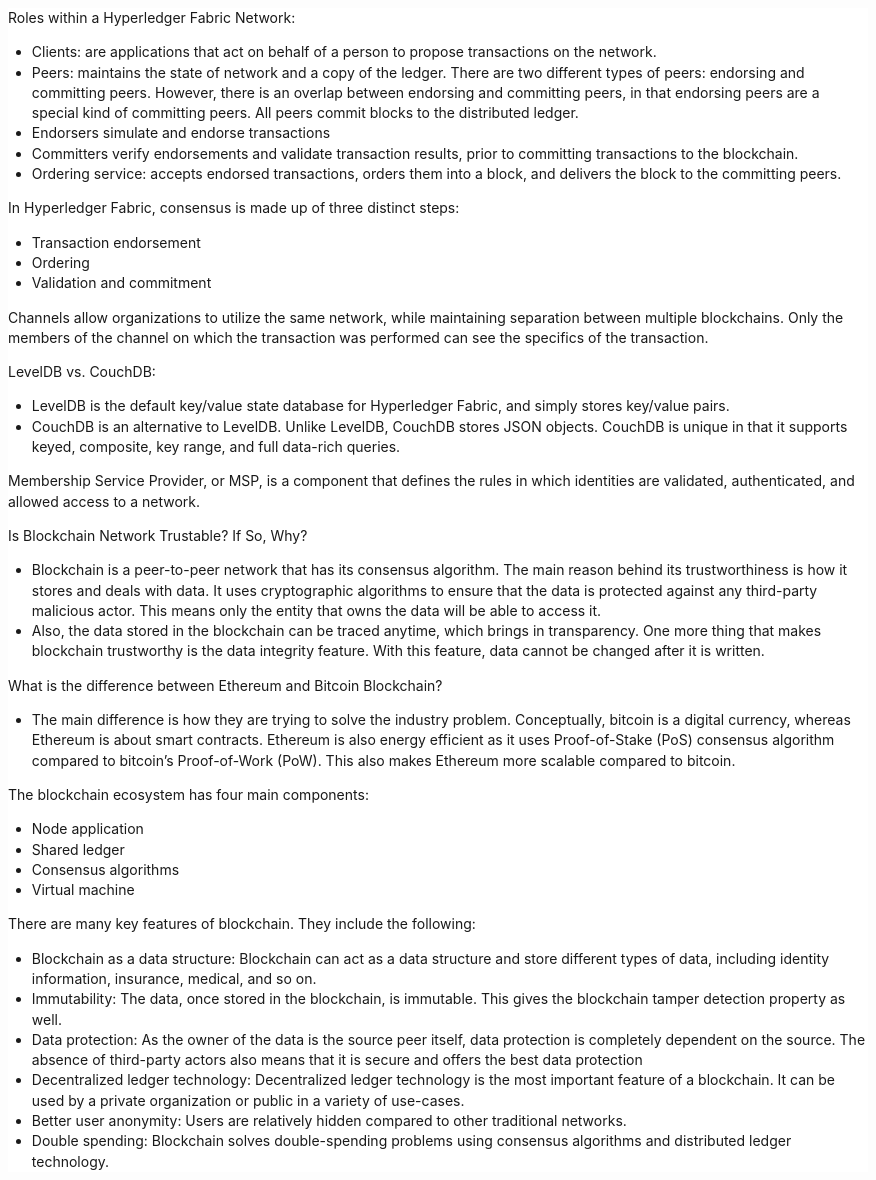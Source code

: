 Roles within a Hyperledger Fabric Network:
- Clients: are applications that act on behalf of a person to propose transactions on the network.
- Peers: maintains the state of network and a copy of the ledger. There are two different types of peers: endorsing and committing peers. However, there is an overlap between endorsing and committing peers, in that endorsing peers are a special kind of committing peers. All peers commit blocks to the distributed ledger.
- Endorsers simulate and endorse transactions
- Committers verify endorsements and validate transaction results, prior to committing transactions to the blockchain.
- Ordering service: accepts endorsed transactions, orders them into a block, and delivers the block to the committing peers.

In Hyperledger Fabric, consensus is made up of three distinct steps:
- Transaction endorsement
- Ordering
- Validation and commitment

Channels allow organizations to utilize the same network, while maintaining separation between multiple blockchains. Only the members of the channel on which the transaction was performed can see the specifics of the transaction.

LevelDB vs. CouchDB:
- LevelDB is the default key/value state database for Hyperledger Fabric, and simply stores key/value pairs.
- CouchDB is an alternative to LevelDB. Unlike LevelDB, CouchDB stores JSON objects. CouchDB is unique in that it supports keyed, composite, key range, and full data-rich queries.

Membership Service Provider, or MSP, is a component that defines the rules in which identities are validated, authenticated, and allowed access to a network.

Is Blockchain Network Trustable? If So, Why?
- Blockchain is a peer-to-peer network that has its consensus algorithm. The main reason behind its trustworthiness is how it stores and deals with data. It uses cryptographic algorithms to ensure that the data is protected against any third-party malicious actor. This means only the entity that owns the data will be able to access it.
- Also, the data stored in the blockchain can be traced anytime, which brings in transparency. One more thing that makes blockchain trustworthy is the data integrity feature. With this feature, data cannot be changed after it is written.

What is the difference between Ethereum and Bitcoin Blockchain?
- The main difference is how they are trying to solve the industry problem. Conceptually, bitcoin is a digital currency, whereas Ethereum is about smart contracts. Ethereum is also energy efficient as it uses Proof-of-Stake (PoS) consensus algorithm compared to bitcoin’s Proof-of-Work (PoW). This also makes Ethereum more scalable compared to bitcoin.

The blockchain ecosystem has four main components:
- Node application
- Shared ledger
- Consensus algorithms
- Virtual machine

There are many key features of blockchain. They include the following:
- Blockchain as a data structure: Blockchain can act as a data structure and store different types of data, including identity information, insurance, medical, and so on.
- Immutability: The data, once stored in the blockchain, is immutable. This gives the blockchain tamper detection property as well.
- Data protection: As the owner of the data is the source peer itself, data protection is completely dependent on the source. The absence of third-party actors also means that it is secure and offers the best data protection
- Decentralized ledger technology: Decentralized ledger technology is the most important feature of a blockchain. It can be used by a private organization or public in a variety of use-cases.
- Better user anonymity: Users are relatively hidden compared to other traditional networks.
- Double spending: Blockchain solves double-spending problems using consensus algorithms and distributed ledger technology.
